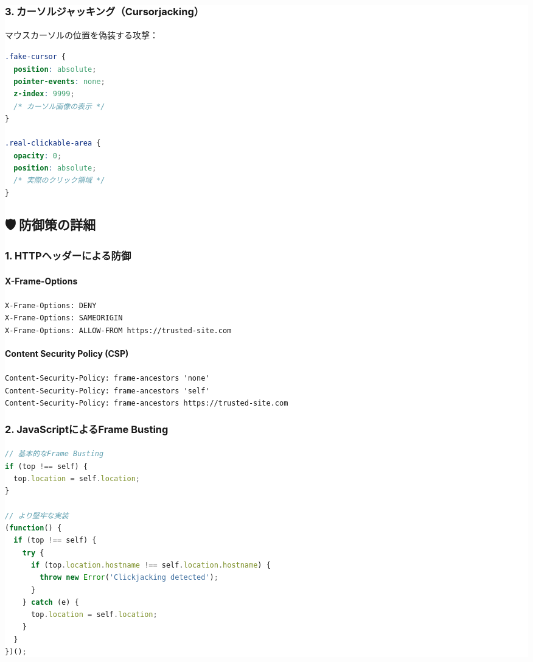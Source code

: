 ### 3. カーソルジャッキング（Cursorjacking）

マウスカーソルの位置を偽装する攻撃：

```css
.fake-cursor {
  position: absolute;
  pointer-events: none;
  z-index: 9999;
  /* カーソル画像の表示 */
}

.real-clickable-area {
  opacity: 0;
  position: absolute;
  /* 実際のクリック領域 */
}
```

## 🛡️ 防御策の詳細

### 1. HTTPヘッダーによる防御

#### X-Frame-Options
```http
X-Frame-Options: DENY
X-Frame-Options: SAMEORIGIN
X-Frame-Options: ALLOW-FROM https://trusted-site.com
```

#### Content Security Policy (CSP)
```http
Content-Security-Policy: frame-ancestors 'none'
Content-Security-Policy: frame-ancestors 'self'
Content-Security-Policy: frame-ancestors https://trusted-site.com
```

### 2. JavaScriptによるFrame Busting

```javascript
// 基本的なFrame Busting
if (top !== self) {
  top.location = self.location;
}

// より堅牢な実装
(function() {
  if (top !== self) {
    try {
      if (top.location.hostname !== self.location.hostname) {
        throw new Error('Clickjacking detected');
      }
    } catch (e) {
      top.location = self.location;
    }
  }
})();
```
